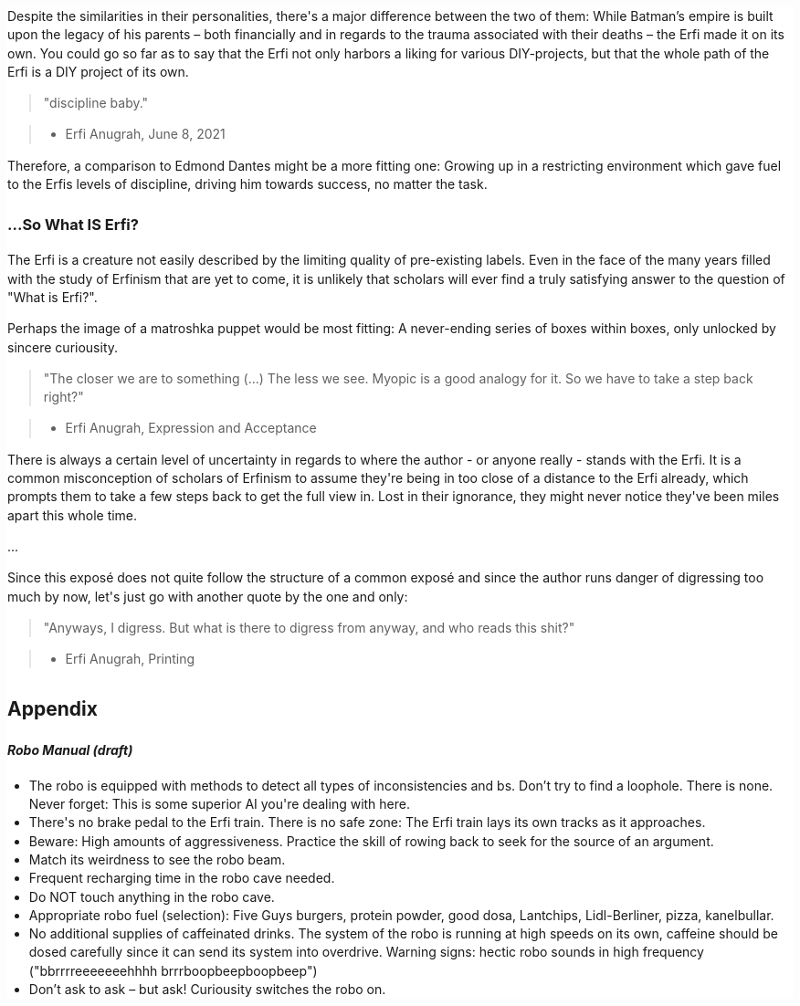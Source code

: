 Despite the similarities in their personalities, there's a major difference between the two of them: While Batman’s empire is built upon the legacy of his parents – both financially and in regards to the trauma associated with their deaths – the Erfi made it on its own. You could go so far as to say that the Erfi not only harbors a liking for various DIY-projects, but that the whole path of the Erfi is a DIY project of its own.

> "discipline baby."

> - Erfi Anugrah, June 8, 2021

Therefore, a comparison to Edmond Dantes might be a more fitting one: Growing up in a restricting environment which gave fuel to the Erfis levels of discipline, driving him towards success, no matter the task. 

### ...So What IS Erfi?

The Erfi is a creature not easily described by the limiting quality of pre-existing labels. Even in the face of the many years filled with the study of Erfinism that are yet to come, it is unlikely that scholars will ever find a truly satisfying answer to the question of "What is Erfi?".

Perhaps the image of a matroshka puppet would be most fitting: A never-ending series of boxes within boxes, only unlocked by sincere curiousity.

> "The closer we are to something (...) The less we see. Myopic is a good analogy for it. So we have to take a step back right?" 

> - Erfi Anugrah, Expression and Acceptance

There is always a certain level of uncertainty in regards to where the author - or anyone really - stands with the Erfi. It is a common misconception of scholars of Erfinism to assume they're being in too close of a distance to the Erfi already, which prompts them to take a few steps back to get the full view in. Lost in their ignorance, they might never notice they've been miles apart this whole time.

...

Since this exposé does not quite follow the structure of a common exposé and since the author runs danger of digressing too much by now, let's just go with another quote by the one and only: 

> "Anyways, I digress. But what is there to digress from anyway, and who reads this shit?" 

> - Erfi Anugrah, Printing

## Appendix

#### *Robo Manual (draft)*

- The robo is equipped with methods to detect all types of inconsistencies and bs. Don’t try to find a loophole. There is none. Never forget: This is some superior AI you're dealing with here.
- There's no brake pedal to the Erfi train. There is no safe zone: The Erfi train lays its own tracks as it approaches.
- Beware: High amounts of aggressiveness. Practice the skill of rowing back to seek for the source of an argument.
- Match its weirdness to see the robo beam.
- Frequent recharging time in the robo cave needed.
- Do NOT touch anything in the robo cave.
- Appropriate robo fuel (selection): Five Guys burgers, protein powder, good dosa, Lantchips, Lidl-Berliner, pizza, kanelbullar.
- No additional supplies of caffeinated drinks. The system of the robo is running at high speeds on its own, caffeine should be dosed carefully since it can send its system into overdrive. Warning signs: hectic robo sounds in high frequency ("bbrrrreeeeeeehhhh brrrboopbeepboopbeep")
- Don’t ask to ask – but ask! Curiousity switches the robo on.
